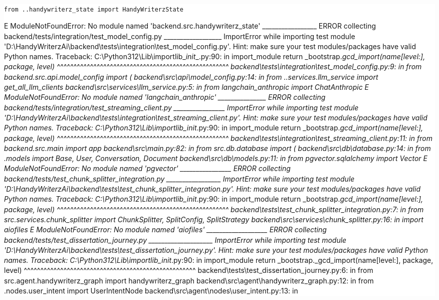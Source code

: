     from ..handywriterz_state import HandyWriterzState
E   ModuleNotFoundError: No module named 'backend.src.handywriterz_state'
_________________ ERROR collecting backend/tests/integration/test_model_config.py __________________ 
ImportError while importing test module 'D:\HandyWriterzAi\backend\tests\integration\test_model_config.py'.
Hint: make sure your test modules/packages have valid Python names.
Traceback:
C:\Python312\Lib\importlib\__init__.py:90: in import_module
    return _bootstrap._gcd_import(name[level:], package, level)
           ^^^^^^^^^^^^^^^^^^^^^^^^^^^^^^^^^^^^^^^^^^^^^^^^^^^^
backend\tests\integration\test_model_config.py:9: in <module>
    from backend.src.api.model_config import (
backend\src\api\model_config.py:14: in <module>
    from ..services.llm_service import get_all_llm_clients
backend\src\services\llm_service.py:5: in <module>
    from langchain_anthropic import ChatAnthropic
E   ModuleNotFoundError: No module named 'langchain_anthropic'
_______________ ERROR collecting backend/tests/integration/test_streaming_client.py ________________ 
ImportError while importing test module 'D:\HandyWriterzAi\backend\tests\integration\test_streaming_client.py'.
Hint: make sure your test modules/packages have valid Python names.
Traceback:
C:\Python312\Lib\importlib\__init__.py:90: in import_module
    return _bootstrap._gcd_import(name[level:], package, level)
           ^^^^^^^^^^^^^^^^^^^^^^^^^^^^^^^^^^^^^^^^^^^^^^^^^^^^
backend\tests\integration\test_streaming_client.py:11: in <module>
    from backend.src.main import app
backend\src\main.py:82: in <module>
    from src.db.database import (
backend\src\db\database.py:14: in <module>
    from .models import Base, User, Conversation, Document
backend\src\db\models.py:11: in <module>
    from pgvector.sqlalchemy import Vector
E   ModuleNotFoundError: No module named 'pgvector'
________________ ERROR collecting backend/tests/test_chunk_splitter_integration.py _________________ 
ImportError while importing test module 'D:\HandyWriterzAi\backend\tests\test_chunk_splitter_integration.py'.
Hint: make sure your test modules/packages have valid Python names.
Traceback:
C:\Python312\Lib\importlib\__init__.py:90: in import_module
    return _bootstrap._gcd_import(name[level:], package, level)
           ^^^^^^^^^^^^^^^^^^^^^^^^^^^^^^^^^^^^^^^^^^^^^^^^^^^^
backend\tests\test_chunk_splitter_integration.py:7: in <module>
    from src.services.chunk_splitter import ChunkSplitter, SplitConfig, SplitStrategy
backend\src\services\chunk_splitter.py:16: in <module>
    import aiofiles
E   ModuleNotFoundError: No module named 'aiofiles'
___________________ ERROR collecting backend/tests/test_dissertation_journey.py ____________________ 
ImportError while importing test module 'D:\HandyWriterzAi\backend\tests\test_dissertation_journey.py'.
Hint: make sure your test modules/packages have valid Python names.
Traceback:
C:\Python312\Lib\importlib\__init__.py:90: in import_module
    return _bootstrap._gcd_import(name[level:], package, level)
           ^^^^^^^^^^^^^^^^^^^^^^^^^^^^^^^^^^^^^^^^^^^^^^^^^^^^
backend\tests\test_dissertation_journey.py:6: in <module>
    from src.agent.handywriterz_graph import handywriterz_graph
backend\src\agent\handywriterz_graph.py:12: in <module>
    from .nodes.user_intent import UserIntentNode
backend\src\agent\nodes\user_intent.py:13: in <module>